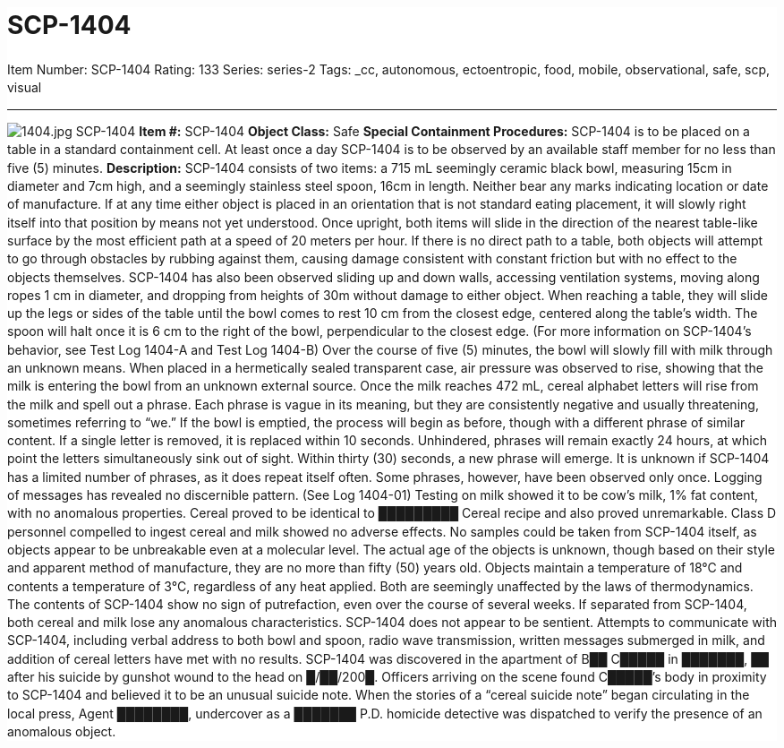 # SCP-1404
Item Number: SCP-1404
Rating: 133
Series: series-2
Tags: _cc, autonomous, ectoentropic, food, mobile, observational, safe, scp, visual

---

![1404.jpg](https://scp-wiki.wdfiles.com/local--files/scp-1404/1404.jpg)
SCP-1404
**Item #:** SCP-1404
**Object Class:** Safe
**Special Containment Procedures:** SCP-1404 is to be placed on a table in a standard containment cell. At least once a day SCP-1404 is to be observed by an available staff member for no less than five (5) minutes.
**Description:** SCP-1404 consists of two items: a 715 mL seemingly ceramic black bowl, measuring 15cm in diameter and 7cm high, and a seemingly stainless steel spoon, 16cm in length. Neither bear any marks indicating location or date of manufacture.
If at any time either object is placed in an orientation that is not standard eating placement, it will slowly right itself into that position by means not yet understood. Once upright, both items will slide in the direction of the nearest table-like surface by the most efficient path at a speed of 20 meters per hour. If there is no direct path to a table, both objects will attempt to go through obstacles by rubbing against them, causing damage consistent with constant friction but with no effect to the objects themselves. SCP-1404 has also been observed sliding up and down walls, accessing ventilation systems, moving along ropes 1 cm in diameter, and dropping from heights of 30m without damage to either object. When reaching a table, they will slide up the legs or sides of the table until the bowl comes to rest 10 cm from the closest edge, centered along the table’s width. The spoon will halt once it is 6 cm to the right of the bowl, perpendicular to the closest edge. (For more information on SCP-1404’s behavior, see Test Log 1404-A and Test Log 1404-B)
Over the course of five (5) minutes, the bowl will slowly fill with milk through an unknown means. When placed in a hermetically sealed transparent case, air pressure was observed to rise, showing that the milk is entering the bowl from an unknown external source. Once the milk reaches 472 mL, cereal alphabet letters will rise from the milk and spell out a phrase. Each phrase is vague in its meaning, but they are consistently negative and usually threatening, sometimes referring to “we.” If the bowl is emptied, the process will begin as before, though with a different phrase of similar content. If a single letter is removed, it is replaced within 10 seconds. Unhindered, phrases will remain exactly 24 hours, at which point the letters simultaneously sink out of sight. Within thirty (30) seconds, a new phrase will emerge. It is unknown if SCP-1404 has a limited number of phrases, as it does repeat itself often. Some phrases, however, have been observed only once. Logging of messages has revealed no discernible pattern. (See Log 1404-01)
Testing on milk showed it to be cow’s milk, 1% fat content, with no anomalous properties. Cereal proved to be identical to █████████ Cereal recipe and also proved unremarkable. Class D personnel compelled to ingest cereal and milk showed no adverse effects. No samples could be taken from SCP-1404 itself, as objects appear to be unbreakable even at a molecular level. The actual age of the objects is unknown, though based on their style and apparent method of manufacture, they are no more than fifty (50) years old. Objects maintain a temperature of 18°C and contents a temperature of 3°C, regardless of any heat applied. Both are seemingly unaffected by the laws of thermodynamics. The contents of SCP-1404 show no sign of putrefaction, even over the course of several weeks. If separated from SCP-1404, both cereal and milk lose any anomalous characteristics.
SCP-1404 does not appear to be sentient. Attempts to communicate with SCP-1404, including verbal address to both bowl and spoon, radio wave transmission, written messages submerged in milk, and addition of cereal letters have met with no results.
SCP-1404 was discovered in the apartment of B██ C█████ in ███████, ██ after his suicide by gunshot wound to the head on █/██/200█. Officers arriving on the scene found C█████’s body in proximity to SCP-1404 and believed it to be an unusual suicide note. When the stories of a “cereal suicide note” began circulating in the local press, Agent ████████, undercover as a ███████ P.D. homicide detective was dispatched to verify the presence of an anomalous object.